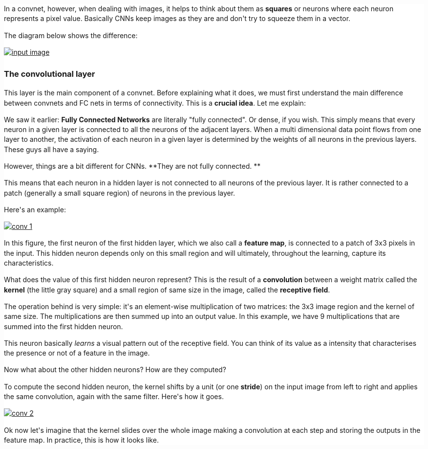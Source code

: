 In a convnet, however, when dealing with images, it helps to think about them as **squares** or neurons where each neuron represents a pixel value. Basically CNNs keep images as they are and don't try to squeeze them in a vector.

The diagram below shows the difference:

[![input image](https://www.ahmedbesbes.com/static/067048a35e456ada5bd56d8072bbccf6/b9e4f/input_image.png)](https://www.ahmedbesbes.com/static/067048a35e456ada5bd56d8072bbccf6/e3614/input_image.png)

### The convolutional layer

This layer is the main component of a convnet. Before explaining what it does, we must first understand the main difference between convnets and FC nets in terms of connectivity. This is a **crucial idea**. Let me explain:

We saw it earlier: **Fully Connected Networks** are literally "fully connected". Or dense, if you wish. This simply means that every neuron in a given layer is connected to all the neurons of the adjacent layers. When a multi dimensional data point flows from one layer to another, the activation of each neuron in a given layer is determined by the weights of all neurons in the previous layers. These guys all have a saying.

However, things are a bit different for CNNs. **They are not fully connected. **

This means that each neuron in a hidden layer is not connected to all neurons of the previous layer. It is rather connected to a patch (generally a small square region) of neurons in the previous layer.

Here's an example:

[![conv 1](https://www.ahmedbesbes.com/static/b7349e5508c6ef9f8294008c616dd19f/b9e4f/conv_1.png)](https://www.ahmedbesbes.com/static/b7349e5508c6ef9f8294008c616dd19f/d7f79/conv_1.png)

In this figure, the first neuron of the first hidden layer, which we also call a **feature map**, is connected to a patch of 3x3 pixels in the input. This hidden neuron depends only on this small region and will ultimately, throughout the learning, capture its characteristics.

What does the value of this first hidden neuron represent? This is the result of a **convolution** between a weight matrix called the **kernel** (the little gray square) and a small region of same size in the image, called the **receptive field**.

The operation behind is very simple: it's an element-wise multiplication of two matrices: the 3x3 image region and the kernel of same size. The multiplications are then summed up into an output value. In this example, we have 9 multiplications that are summed into the first hidden neuron.

This neuron basically *learns* a visual pattern out of the receptive field. You can think of its value as a intensity that characterises the presence or not of a feature in the image.

Now what about the other hidden neurons? How are they computed?

To compute the second hidden neuron, the kernel shifts by a unit (or one **stride**) on the input image from left to right and applies the same convolution, again with the same filter. Here's how it goes.

[![conv 2](https://www.ahmedbesbes.com/static/0fc1a87ae11e8a2990620e8916bd9dad/b9e4f/conv_2.png)](https://www.ahmedbesbes.com/static/0fc1a87ae11e8a2990620e8916bd9dad/d7f79/conv_2.png)

Ok now let's imagine that the kernel slides over the whole image making a convolution at each step and storing the outputs in the feature map. In practice, this is how it looks like.
